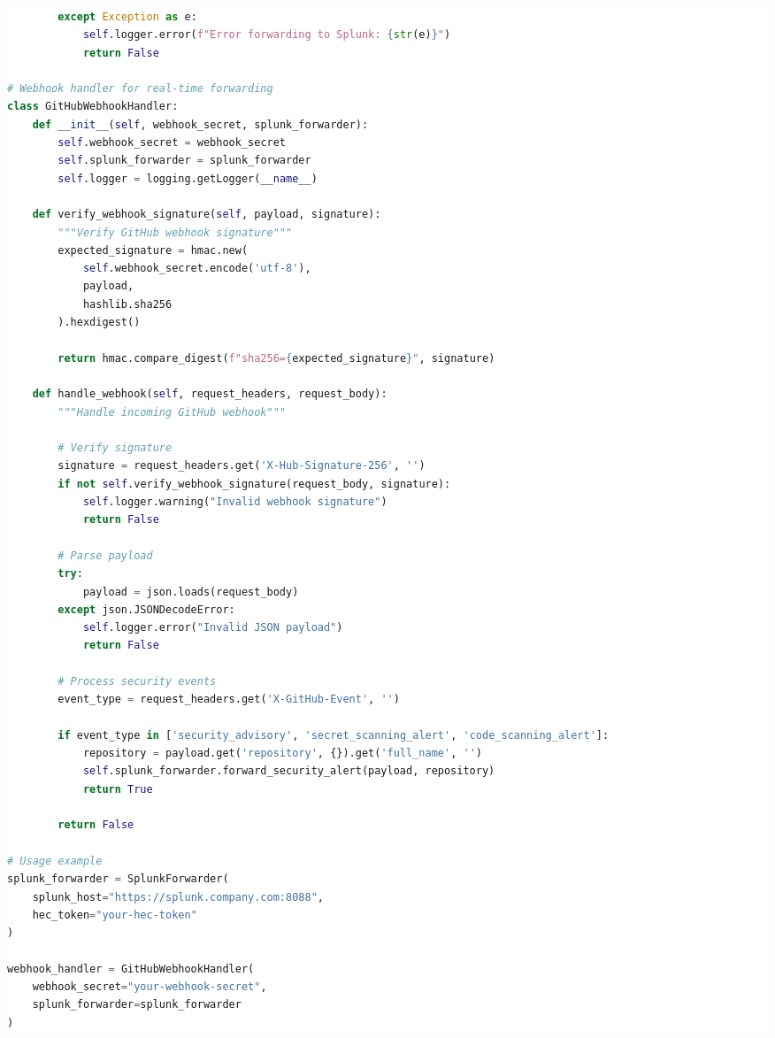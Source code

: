 ```python
        except Exception as e:
            self.logger.error(f"Error forwarding to Splunk: {str(e)}")
            return False

# Webhook handler for real-time forwarding
class GitHubWebhookHandler:
    def __init__(self, webhook_secret, splunk_forwarder):
        self.webhook_secret = webhook_secret
        self.splunk_forwarder = splunk_forwarder
        self.logger = logging.getLogger(__name__)
    
    def verify_webhook_signature(self, payload, signature):
        """Verify GitHub webhook signature"""
        expected_signature = hmac.new(
            self.webhook_secret.encode('utf-8'),
            payload,
            hashlib.sha256
        ).hexdigest()
        
        return hmac.compare_digest(f"sha256={expected_signature}", signature)
    
    def handle_webhook(self, request_headers, request_body):
        """Handle incoming GitHub webhook"""
        
        # Verify signature
        signature = request_headers.get('X-Hub-Signature-256', '')
        if not self.verify_webhook_signature(request_body, signature):
            self.logger.warning("Invalid webhook signature")
            return False
        
        # Parse payload
        try:
            payload = json.loads(request_body)
        except json.JSONDecodeError:
            self.logger.error("Invalid JSON payload")
            return False
        
        # Process security events
        event_type = request_headers.get('X-GitHub-Event', '')
        
        if event_type in ['security_advisory', 'secret_scanning_alert', 'code_scanning_alert']:
            repository = payload.get('repository', {}).get('full_name', '')
            self.splunk_forwarder.forward_security_alert(payload, repository)
            return True
        
        return False

# Usage example
splunk_forwarder = SplunkForwarder(
    splunk_host="https://splunk.company.com:8088",
    hec_token="your-hec-token"
)

webhook_handler = GitHubWebhookHandler(
    webhook_secret="your-webhook-secret",
    splunk_forwarder=splunk_forwarder
)
```
